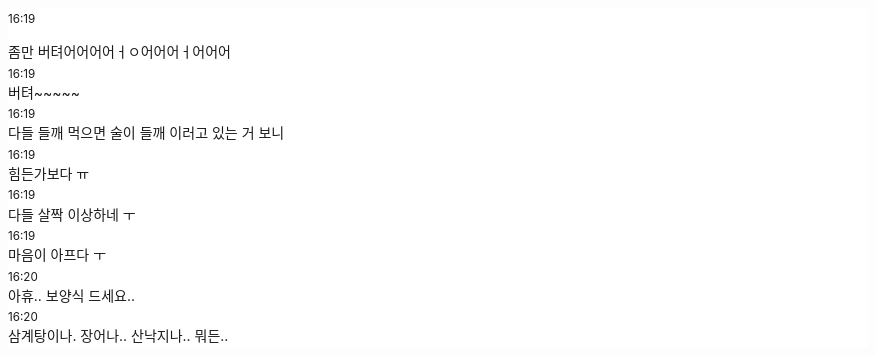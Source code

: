 <small>16:19</small>
</div>
<div markdown="1">
좀만 버텨어어어어ㅓㅇ어어어ㅓ어어어
</div>
</div>
<div class="message" markdown="1">
<div class="message-date" markdown="1">
<small>16:19</small>
</div>
<div markdown="1">
버텨~~~~~
</div>
</div>
<div class="message" markdown="1">
<div class="message-date" markdown="1">
<small>16:19</small>
</div>
<div markdown="1">
다들 들깨 먹으면 술이 들깨 이러고 있는 거 보니
</div>
</div>
<div class="message" markdown="1">
<div class="message-date" markdown="1">
<small>16:19</small>
</div>
<div markdown="1">
힘든가보다 ㅠ
</div>
</div>
<div class="message" markdown="1">
<div class="message-date" markdown="1">
<small>16:19</small>
</div>
<div markdown="1">
다들 살짝 이상하네 ㅜ
</div>
</div>
<div class="message" markdown="1">
<div class="message-date" markdown="1">
<small>16:19</small>
</div>
<div markdown="1">
마음이 아프다 ㅜ
</div>
</div>
<div class="message" markdown="1">
<div class="message-date" markdown="1">
<small>16:20</small>
</div>
<div markdown="1">
아휴.. 보양식 드세요..
</div>
</div>
<div class="message" markdown="1">
<div class="message-date" markdown="1">
<small>16:20</small>
</div>
<div markdown="1">
삼계탕이나. 장어나.. 산낙지나.. 뭐든..
</div>
</div>
<div class="message" markdown="1">
<div class="message-date" markdown="1">